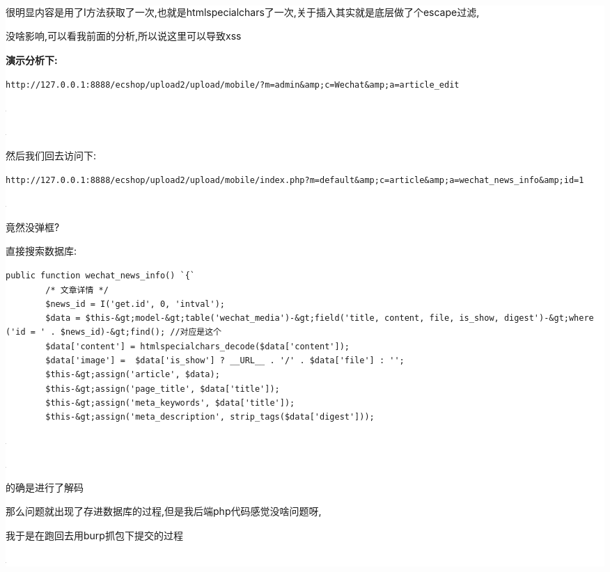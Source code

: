 很明显内容是用了I方法获取了一次,也就是htmlspecialchars了一次,关于插入其实就是底层做了个escape过滤,

没啥影响,可以看我前面的分析,所以说这里可以导致xss

**演示分析下:**

`http://127.0.0.1:8888/ecshop/upload2/upload/mobile/?m=admin&amp;c=Wechat&amp;a=article_edit`

[![](data:image/png;base64,iVBORw0KGgoAAAANSUhEUgAAAAEAAAABCAYAAAAfFcSJAAAAAXNSR0IArs4c6QAAAARnQU1BAACxjwv8YQUAAAAJcEhZcwAADsQAAA7EAZUrDhsAAAANSURBVBhXYzh8+PB/AAffA0nNPuCLAAAAAElFTkSuQmCC)](https://ws2.sinaimg.cn/large/006tNc79gy1fzc7a4axjtj31c60l2diq.jpg)

[![](data:image/png;base64,iVBORw0KGgoAAAANSUhEUgAAAAEAAAABCAYAAAAfFcSJAAAAAXNSR0IArs4c6QAAAARnQU1BAACxjwv8YQUAAAAJcEhZcwAADsQAAA7EAZUrDhsAAAANSURBVBhXYzh8+PB/AAffA0nNPuCLAAAAAElFTkSuQmCC)](https://ws1.sinaimg.cn/large/006tNc79gy1fzc7bkninxj30ru0is7aq.jpg)

然后我们回去访问下:

`http://127.0.0.1:8888/ecshop/upload2/upload/mobile/index.php?m=default&amp;c=article&amp;a=wechat_news_info&amp;id=1`

[![](data:image/png;base64,iVBORw0KGgoAAAANSUhEUgAAAAEAAAABCAYAAAAfFcSJAAAAAXNSR0IArs4c6QAAAARnQU1BAACxjwv8YQUAAAAJcEhZcwAADsQAAA7EAZUrDhsAAAANSURBVBhXYzh8+PB/AAffA0nNPuCLAAAAAElFTkSuQmCC)](https://ws3.sinaimg.cn/large/006tNc79gy1fzc7hjgs4oj315q0a4q3y.jpg)

竟然没弹框?

直接搜索数据库:

```
public function wechat_news_info() `{`
        /* 文章详情 */
        $news_id = I('get.id', 0, 'intval');
        $data = $this-&gt;model-&gt;table('wechat_media')-&gt;field('title, content, file, is_show, digest')-&gt;where('id = ' . $news_id)-&gt;find(); //对应是这个
        $data['content'] = htmlspecialchars_decode($data['content']);
        $data['image'] =  $data['is_show'] ? __URL__ . '/' . $data['file'] : '';
        $this-&gt;assign('article', $data);
        $this-&gt;assign('page_title', $data['title']);
        $this-&gt;assign('meta_keywords', $data['title']);
        $this-&gt;assign('meta_description', strip_tags($data['digest']));
```

[![](data:image/png;base64,iVBORw0KGgoAAAANSUhEUgAAAAEAAAABCAYAAAAfFcSJAAAAAXNSR0IArs4c6QAAAARnQU1BAACxjwv8YQUAAAAJcEhZcwAADsQAAA7EAZUrDhsAAAANSURBVBhXYzh8+PB/AAffA0nNPuCLAAAAAElFTkSuQmCC)](https://ws1.sinaimg.cn/large/006tNc79gy1fzc7kr1vk2j313k07qgme.jpg)

[![](data:image/png;base64,iVBORw0KGgoAAAANSUhEUgAAAAEAAAABCAYAAAAfFcSJAAAAAXNSR0IArs4c6QAAAARnQU1BAACxjwv8YQUAAAAJcEhZcwAADsQAAA7EAZUrDhsAAAANSURBVBhXYzh8+PB/AAffA0nNPuCLAAAAAElFTkSuQmCC)](https://ws3.sinaimg.cn/large/006tNc79gy1fzc7n923agj30ni0103yl.jpg)

的确是进行了解码

那么问题就出现了存进数据库的过程,但是我后端php代码感觉没啥问题呀,

我于是在跑回去用burp抓包下提交的过程

[![](data:image/png;base64,iVBORw0KGgoAAAANSUhEUgAAAAEAAAABCAYAAAAfFcSJAAAAAXNSR0IArs4c6QAAAARnQU1BAACxjwv8YQUAAAAJcEhZcwAADsQAAA7EAZUrDhsAAAANSURBVBhXYzh8+PB/AAffA0nNPuCLAAAAAElFTkSuQmCC)](https://ws1.sinaimg.cn/large/006tNc79gy1fzc7r619zej30zm0q8tdk.jpg)
